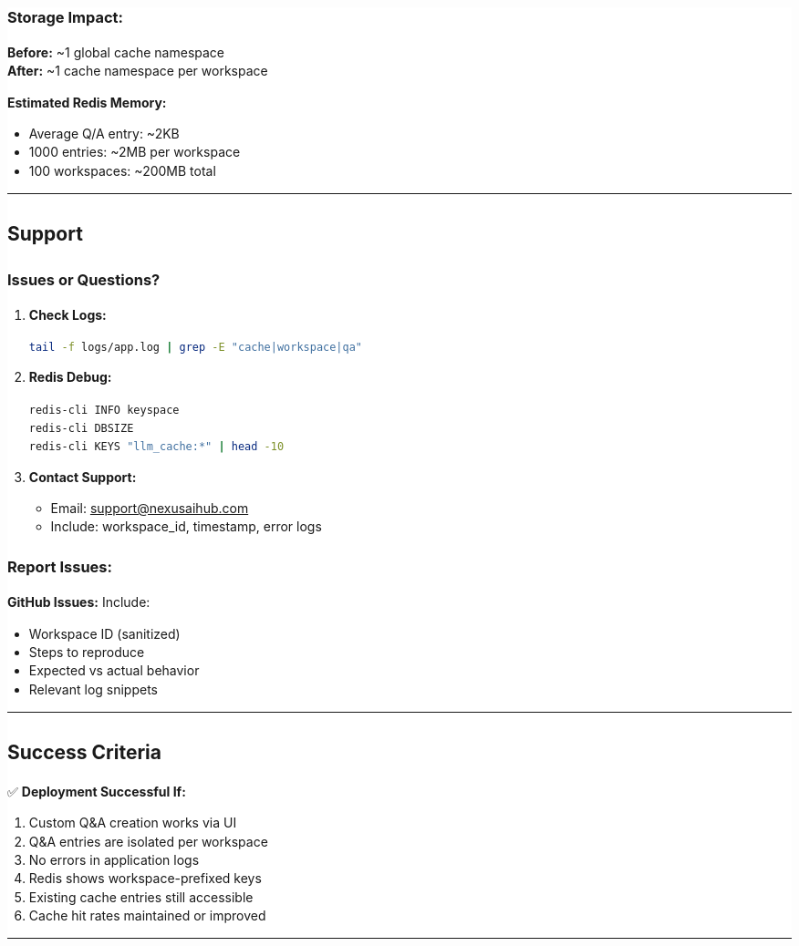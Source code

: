 ### Storage Impact:

**Before:** ~1 global cache namespace  
**After:** ~1 cache namespace per workspace

**Estimated Redis Memory:**
- Average Q/A entry: ~2KB
- 1000 entries: ~2MB per workspace
- 100 workspaces: ~200MB total

---

## Support

### Issues or Questions?

1. **Check Logs:**
   ```bash
   tail -f logs/app.log | grep -E "cache|workspace|qa"
   ```

2. **Redis Debug:**
   ```bash
   redis-cli INFO keyspace
   redis-cli DBSIZE
   redis-cli KEYS "llm_cache:*" | head -10
   ```

3. **Contact Support:**
   - Email: support@nexusaihub.com
   - Include: workspace_id, timestamp, error logs

### Report Issues:

**GitHub Issues:** Include:
- Workspace ID (sanitized)
- Steps to reproduce
- Expected vs actual behavior
- Relevant log snippets

---

## Success Criteria

✅ **Deployment Successful If:**

1. Custom Q&A creation works via UI
2. Q&A entries are isolated per workspace
3. No errors in application logs
4. Redis shows workspace-prefixed keys
5. Existing cache entries still accessible
6. Cache hit rates maintained or improved

---

